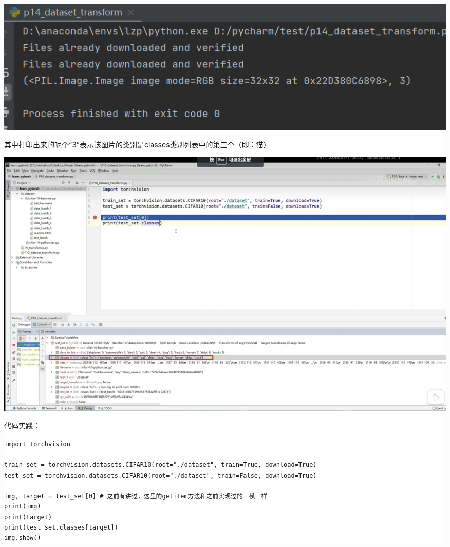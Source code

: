 ![image-20220916181159858](typora-user-images\image-20220916181159858.png)

其中打印出来的呢个“3”表示该图片的类别是classes类别列表中的第三个（即：猫）

![image-20220916181447678](typora-user-images\image-20220916181447678.png)

代码实践：

```
import torchvision

train_set = torchvision.datasets.CIFAR10(root="./dataset", train=True, download=True)
test_set = torchvision.datasets.CIFAR10(root="./dataset", train=False, download=True)

img, target = test_set[0] # 之前有讲过，这里的getitem方法和之前实现过的一模一样
print(img)
print(target)
print(test_set.classes[target])
img.show()
```
